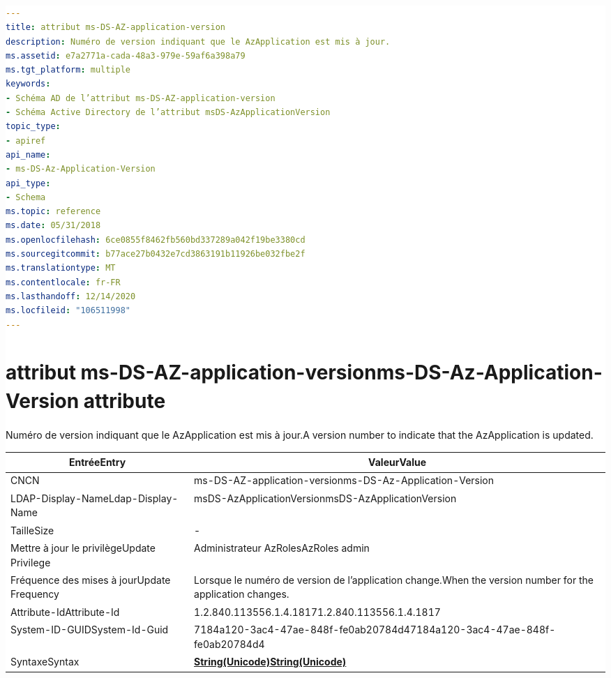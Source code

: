 ```yaml
---
title: attribut ms-DS-AZ-application-version
description: Numéro de version indiquant que le AzApplication est mis à jour.
ms.assetid: e7a2771a-cada-48a3-979e-59af6a398a79
ms.tgt_platform: multiple
keywords:
- Schéma AD de l’attribut ms-DS-AZ-application-version
- Schéma Active Directory de l’attribut msDS-AzApplicationVersion
topic_type:
- apiref
api_name:
- ms-DS-Az-Application-Version
api_type:
- Schema
ms.topic: reference
ms.date: 05/31/2018
ms.openlocfilehash: 6ce0855f8462fb560bd337289a042f19be3380cd
ms.sourcegitcommit: b77ace27b0432e7cd3863191b11926be032fbe2f
ms.translationtype: MT
ms.contentlocale: fr-FR
ms.lasthandoff: 12/14/2020
ms.locfileid: "106511998"
---
```

# <a name="ms-ds-az-application-version-attribute"></a><span data-ttu-id="2d775-105">attribut ms-DS-AZ-application-version</span><span class="sxs-lookup"><span data-stu-id="2d775-105">ms-DS-Az-Application-Version attribute</span></span>

<span data-ttu-id="2d775-106">Numéro de version indiquant que le AzApplication est mis à jour.</span><span class="sxs-lookup"><span data-stu-id="2d775-106">A version number to indicate that the AzApplication is updated.</span></span>



| <span data-ttu-id="2d775-107">Entrée</span><span class="sxs-lookup"><span data-stu-id="2d775-107">Entry</span></span> | <span data-ttu-id="2d775-108">Valeur</span><span class="sxs-lookup"><span data-stu-id="2d775-108">Value</span></span> |
|-------------------|------------------------------------------------------|
| <span data-ttu-id="2d775-109">CN</span><span class="sxs-lookup"><span data-stu-id="2d775-109">CN</span></span>                | <span data-ttu-id="2d775-110">ms-DS-AZ-application-version</span><span class="sxs-lookup"><span data-stu-id="2d775-110">ms-DS-Az-Application-Version</span></span>                         |
| <span data-ttu-id="2d775-111">LDAP-Display-Name</span><span class="sxs-lookup"><span data-stu-id="2d775-111">Ldap-Display-Name</span></span> | <span data-ttu-id="2d775-112">msDS-AzApplicationVersion</span><span class="sxs-lookup"><span data-stu-id="2d775-112">msDS-AzApplicationVersion</span></span>                            |
| <span data-ttu-id="2d775-113">Taille</span><span class="sxs-lookup"><span data-stu-id="2d775-113">Size</span></span>              | \-                                                   |
| <span data-ttu-id="2d775-114">Mettre à jour le privilège</span><span class="sxs-lookup"><span data-stu-id="2d775-114">Update Privilege</span></span>  | <span data-ttu-id="2d775-115">Administrateur AzRoles</span><span class="sxs-lookup"><span data-stu-id="2d775-115">AzRoles admin</span></span>                                        |
| <span data-ttu-id="2d775-116">Fréquence des mises à jour</span><span class="sxs-lookup"><span data-stu-id="2d775-116">Update Frequency</span></span>  | <span data-ttu-id="2d775-117">Lorsque le numéro de version de l’application change.</span><span class="sxs-lookup"><span data-stu-id="2d775-117">When the version number for the application changes.</span></span> |
| <span data-ttu-id="2d775-118">Attribute-Id</span><span class="sxs-lookup"><span data-stu-id="2d775-118">Attribute-Id</span></span>      | <span data-ttu-id="2d775-119">1.2.840.113556.1.4.1817</span><span class="sxs-lookup"><span data-stu-id="2d775-119">1.2.840.113556.1.4.1817</span></span>                              |
| <span data-ttu-id="2d775-120">System-ID-GUID</span><span class="sxs-lookup"><span data-stu-id="2d775-120">System-Id-Guid</span></span>    | <span data-ttu-id="2d775-121">7184a120-3ac4-47ae-848f-fe0ab20784d4</span><span class="sxs-lookup"><span data-stu-id="2d775-121">7184a120-3ac4-47ae-848f-fe0ab20784d4</span></span>                 |
| <span data-ttu-id="2d775-122">Syntaxe</span><span class="sxs-lookup"><span data-stu-id="2d775-122">Syntax</span></span>            | [<span data-ttu-id="2d775-123">**String(Unicode)**</span><span class="sxs-lookup"><span data-stu-id="2d775-123">**String(Unicode)**</span></span>](s-string-unicode.md)          |
